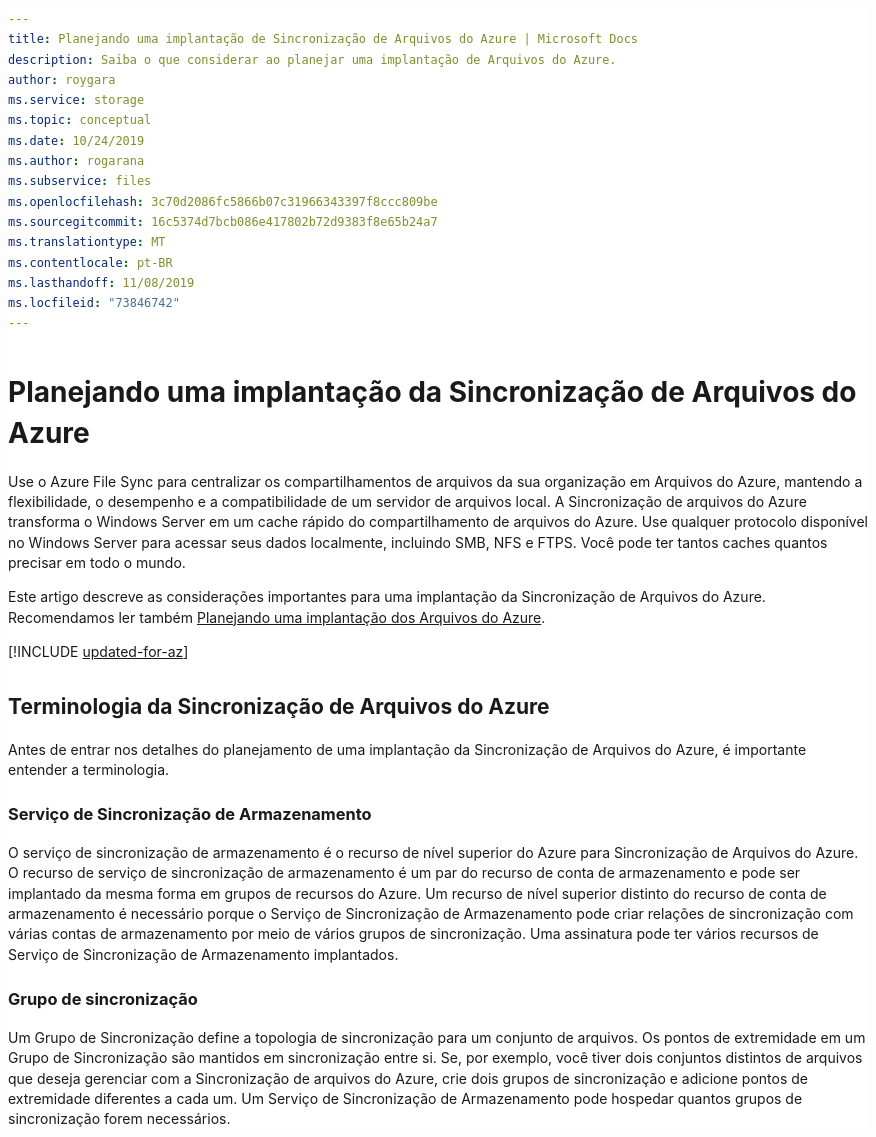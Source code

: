 ```yaml
---
title: Planejando uma implantação de Sincronização de Arquivos do Azure | Microsoft Docs
description: Saiba o que considerar ao planejar uma implantação de Arquivos do Azure.
author: roygara
ms.service: storage
ms.topic: conceptual
ms.date: 10/24/2019
ms.author: rogarana
ms.subservice: files
ms.openlocfilehash: 3c70d2086fc5866b07c31966343397f8ccc809be
ms.sourcegitcommit: 16c5374d7bcb086e417802b72d9383f8e65b24a7
ms.translationtype: MT
ms.contentlocale: pt-BR
ms.lasthandoff: 11/08/2019
ms.locfileid: "73846742"
---
```

# <a name="planning-for-an-azure-file-sync-deployment"></a>Planejando uma implantação da Sincronização de Arquivos do Azure
Use o Azure File Sync para centralizar os compartilhamentos de arquivos da sua organização em Arquivos do Azure, mantendo a flexibilidade, o desempenho e a compatibilidade de um servidor de arquivos local. A Sincronização de arquivos do Azure transforma o Windows Server em um cache rápido do compartilhamento de arquivos do Azure. Use qualquer protocolo disponível no Windows Server para acessar seus dados localmente, incluindo SMB, NFS e FTPS. Você pode ter tantos caches quantos precisar em todo o mundo.

Este artigo descreve as considerações importantes para uma implantação da Sincronização de Arquivos do Azure. Recomendamos ler também [Planejando uma implantação dos Arquivos do Azure](storage-files-planning.md). 

[!INCLUDE [updated-for-az](../../../includes/updated-for-az.md)]

## <a name="azure-file-sync-terminology"></a>Terminologia da Sincronização de Arquivos do Azure
Antes de entrar nos detalhes do planejamento de uma implantação da Sincronização de Arquivos do Azure, é importante entender a terminologia.

### <a name="storage-sync-service"></a>Serviço de Sincronização de Armazenamento
O serviço de sincronização de armazenamento é o recurso de nível superior do Azure para Sincronização de Arquivos do Azure. O recurso de serviço de sincronização de armazenamento é um par do recurso de conta de armazenamento e pode ser implantado da mesma forma em grupos de recursos do Azure. Um recurso de nível superior distinto do recurso de conta de armazenamento é necessário porque o Serviço de Sincronização de Armazenamento pode criar relações de sincronização com várias contas de armazenamento por meio de vários grupos de sincronização. Uma assinatura pode ter vários recursos de Serviço de Sincronização de Armazenamento implantados.

### <a name="sync-group"></a>Grupo de sincronização
Um Grupo de Sincronização define a topologia de sincronização para um conjunto de arquivos. Os pontos de extremidade em um Grupo de Sincronização são mantidos em sincronização entre si. Se, por exemplo, você tiver dois conjuntos distintos de arquivos que deseja gerenciar com a Sincronização de arquivos do Azure, crie dois grupos de sincronização e adicione pontos de extremidade diferentes a cada um. Um Serviço de Sincronização de Armazenamento pode hospedar quantos grupos de sincronização forem necessários.  
